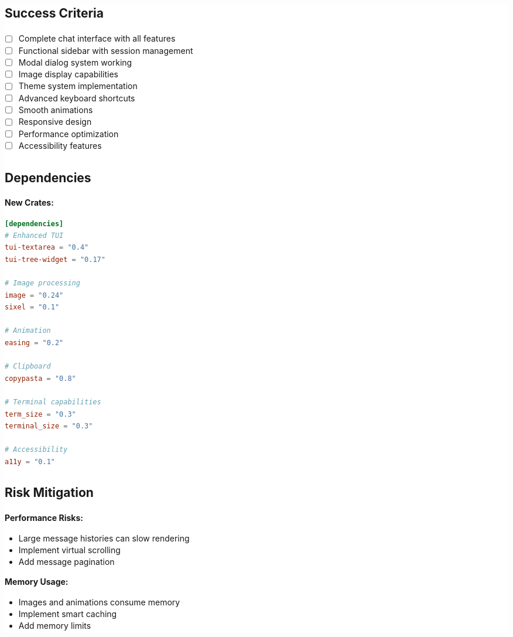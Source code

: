 ## Success Criteria

- [ ] Complete chat interface with all features
- [ ] Functional sidebar with session management
- [ ] Modal dialog system working
- [ ] Image display capabilities
- [ ] Theme system implementation
- [ ] Advanced keyboard shortcuts
- [ ] Smooth animations
- [ ] Responsive design
- [ ] Performance optimization
- [ ] Accessibility features

## Dependencies

**New Crates:**
```toml
[dependencies]
# Enhanced TUI
tui-textarea = "0.4"
tui-tree-widget = "0.17"

# Image processing
image = "0.24"
sixel = "0.1"

# Animation
easing = "0.2"

# Clipboard
copypasta = "0.8"

# Terminal capabilities
term_size = "0.3"
terminal_size = "0.3"

# Accessibility
a11y = "0.1"
```

## Risk Mitigation

**Performance Risks:**
- Large message histories can slow rendering
- Implement virtual scrolling
- Add message pagination

**Memory Usage:**
- Images and animations consume memory
- Implement smart caching
- Add memory limits
